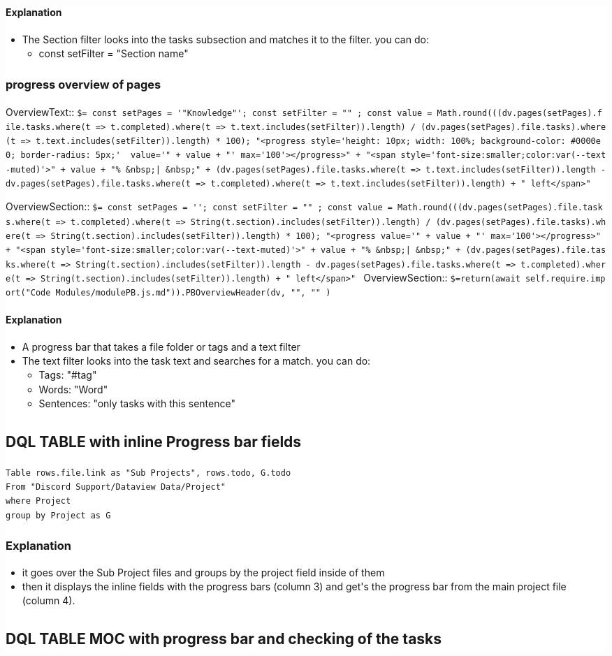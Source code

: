 #### Explanation

- The Section filter looks into the tasks subsection and matches it to the filter. you can do:
	- const setFilter = "Section name"

### progress overview of pages

OverviewText:: `$= const setPages = '"Knowledge"'; const setFilter = "" ; const value = Math.round(((dv.pages(setPages).file.tasks.where(t => t.completed).where(t => t.text.includes(setFilter)).length) / (dv.pages(setPages).file.tasks).where(t => t.text.includes(setFilter)).length) * 100); "<progress style='height: 10px; width: 100%; background-color: #0000e0; border-radius: 5px;'  value='" + value + "' max='100'></progress>" + "<span style='font-size:smaller;color:var(--text-muted)'>" + value + "% &nbsp;| &nbsp;" + (dv.pages(setPages).file.tasks.where(t => t.text.includes(setFilter)).length - dv.pages(setPages).file.tasks.where(t => t.completed).where(t => t.text.includes(setFilter)).length) + " left</span>"`

OverviewSection:: `$= const setPages = ''; const setFilter = "" ; const value = Math.round(((dv.pages(setPages).file.tasks.where(t => t.completed).where(t => String(t.section).includes(setFilter)).length) / (dv.pages(setPages).file.tasks).where(t => String(t.section).includes(setFilter)).length) * 100); "<progress value='" + value + "' max='100'></progress>" + "<span style='font-size:smaller;color:var(--text-muted)'>" + value + "% &nbsp;| &nbsp;" + (dv.pages(setPages).file.tasks.where(t => String(t.section).includes(setFilter)).length - dv.pages(setPages).file.tasks.where(t => t.completed).where(t => String(t.section).includes(setFilter)).length) + " left</span>" `
OverviewSection:: `$=return(await self.require.import("Code Modules/modulePB.js.md")).PBOverviewHeader(dv, "", "" )`


#### Explanation

- A progress bar that takes a file folder or tags and a text filter
- The text filter looks into the task text and searches for a match. you can do:
	- Tags: "#tag"
	- Words: "Word"
	- Sentences: "only tasks with this sentence"

## DQL TABLE with inline Progress bar fields

```dataview
Table rows.file.link as "Sub Projects", rows.todo, G.todo
From "Discord Support/Dataview Data/Project"
where Project
group by Project as G

```




### Explanation

- it goes over the Sub Project files and groups by the project field inside of them
- then it displays the inline fields with the progress bars (column 3) and get's the progress bar from the main project file (column 4).

## DQL TABLE MOC with progress bar and checking of the tasks
